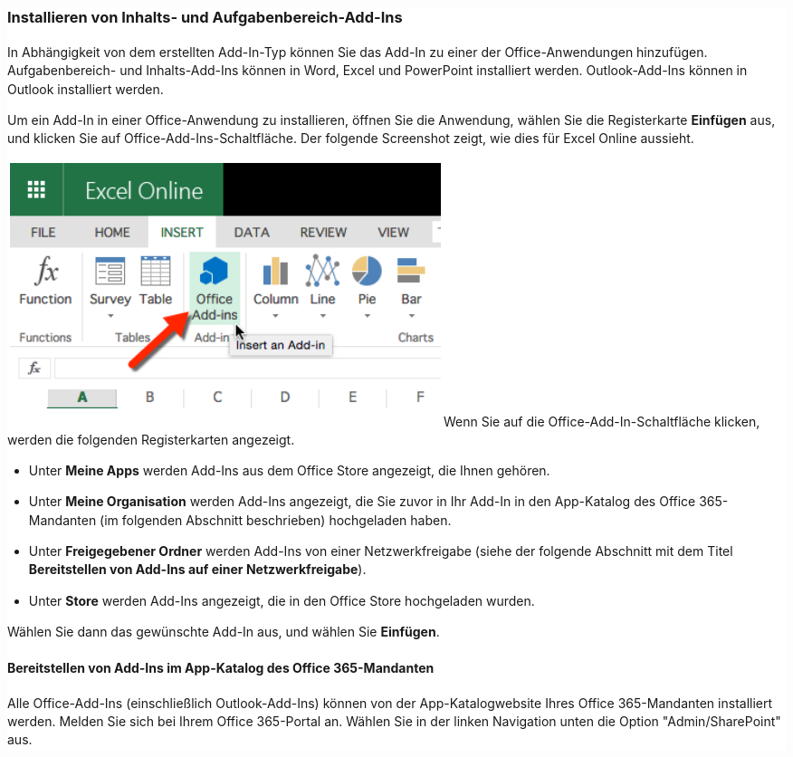 ### Installieren von Inhalts- und Aufgabenbereich-Add-Ins

In Abhängigkeit von dem erstellten Add-In-Typ können Sie das Add-In zu einer der Office-Anwendungen hinzufügen. Aufgabenbereich- und Inhalts-Add-Ins können in Word, Excel und PowerPoint installiert werden. Outlook-Add-Ins können in Outlook installiert werden.

Um ein Add-In in einer Office-Anwendung zu installieren, öffnen Sie die Anwendung, wählen Sie die Registerkarte  **Einfügen** aus, und klicken Sie auf Office-Add-Ins-Schaltfläche. Der folgende Screenshot zeigt, wie dies für Excel Online aussieht.


![Screenshot von Excel Online, das auf die Office-Add-Ins-Schaltfläche im Menüband zeigt](../../images/56a5e220-ac7c-465b-8bbd-4b539da1ad8c.PNG)Wenn Sie auf die Office-Add-In-Schaltfläche klicken, werden die folgenden Registerkarten angezeigt.



- Unter  **Meine Apps** werden Add-Ins aus dem Office Store angezeigt, die Ihnen gehören.
    
-  Unter **Meine Organisation** werden Add-Ins angezeigt, die Sie zuvor in Ihr Add-In in den App-Katalog des Office 365-Mandanten (im folgenden Abschnitt beschrieben) hochgeladen haben.
    
-  Unter **Freigegebener Ordner** werden Add-Ins von einer Netzwerkfreigabe (siehe der folgende Abschnitt mit dem Titel **Bereitstellen von Add-Ins auf einer Netzwerkfreigabe**).
    
-  Unter **Store** werden Add-Ins angezeigt, die in den Office Store hochgeladen wurden.
    
Wählen Sie dann das gewünschte Add-In aus, und wählen Sie  **Einfügen**.


#### Bereitstellen von Add-Ins im App-Katalog des Office 365-Mandanten

Alle Office-Add-Ins (einschließlich Outlook-Add-Ins) können von der App-Katalogwebsite Ihres Office 365-Mandanten installiert werden. Melden Sie sich bei Ihrem Office 365-Portal an. Wählen Sie in der linken Navigation unten die Option "Admin/SharePoint" aus.

